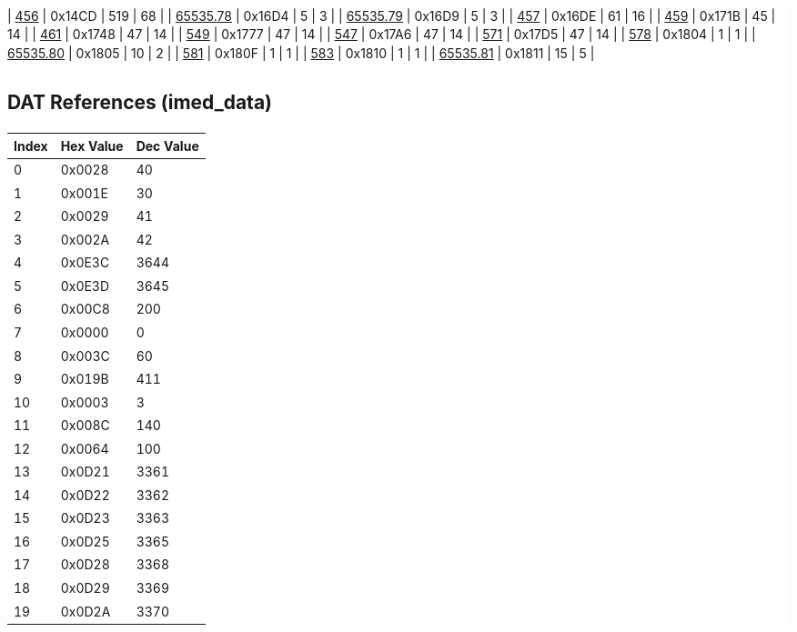 | [456](./456.md)           | 0x14CD   |    519 |             68 |
| [65535.78](./65535.78.md) | 0x16D4   |      5 |              3 |
| [65535.79](./65535.79.md) | 0x16D9   |      5 |              3 |
| [457](./457.md)           | 0x16DE   |     61 |             16 |
| [459](./459.md)           | 0x171B   |     45 |             14 |
| [461](./461.md)           | 0x1748   |     47 |             14 |
| [549](./549.md)           | 0x1777   |     47 |             14 |
| [547](./547.md)           | 0x17A6   |     47 |             14 |
| [571](./571.md)           | 0x17D5   |     47 |             14 |
| [578](./578.md)           | 0x1804   |      1 |              1 |
| [65535.80](./65535.80.md) | 0x1805   |     10 |              2 |
| [581](./581.md)           | 0x180F   |      1 |              1 |
| [583](./583.md)           | 0x1810   |      1 |              1 |
| [65535.81](./65535.81.md) | 0x1811   |     15 |              5 |

## DAT References (imed_data)

|   Index | Hex Value   |   Dec Value |
|---------|-------------|-------------|
|       0 | 0x0028      |          40 |
|       1 | 0x001E      |          30 |
|       2 | 0x0029      |          41 |
|       3 | 0x002A      |          42 |
|       4 | 0x0E3C      |        3644 |
|       5 | 0x0E3D      |        3645 |
|       6 | 0x00C8      |         200 |
|       7 | 0x0000      |           0 |
|       8 | 0x003C      |          60 |
|       9 | 0x019B      |         411 |
|      10 | 0x0003      |           3 |
|      11 | 0x008C      |         140 |
|      12 | 0x0064      |         100 |
|      13 | 0x0D21      |        3361 |
|      14 | 0x0D22      |        3362 |
|      15 | 0x0D23      |        3363 |
|      16 | 0x0D25      |        3365 |
|      17 | 0x0D28      |        3368 |
|      18 | 0x0D29      |        3369 |
|      19 | 0x0D2A      |        3370 |